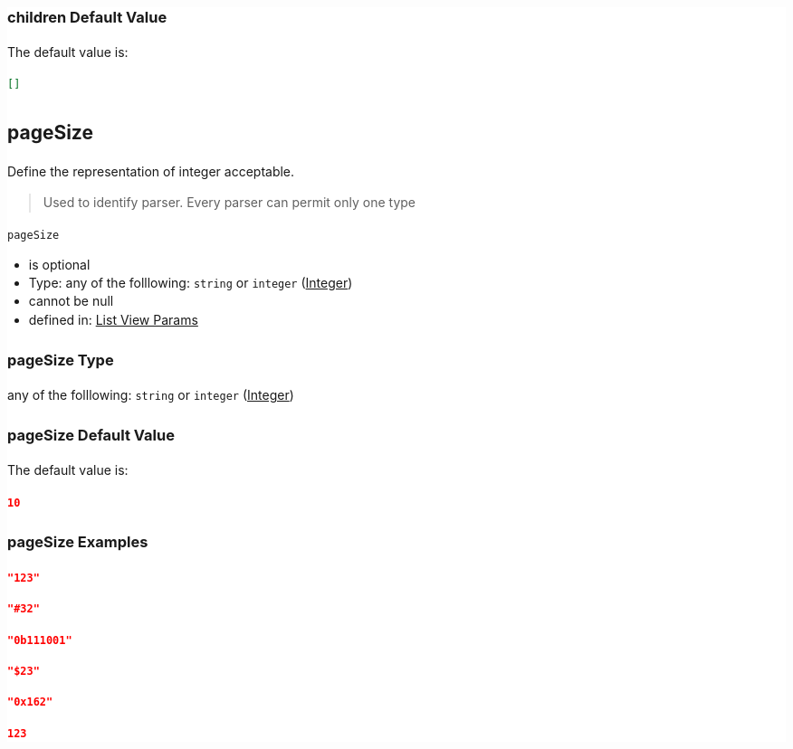 ### children Default Value

The default value is:

```json
[]
```

## pageSize

Define the representation of integer acceptable.


> Used to identify parser. Every parser can permit only one type
>

`pageSize`

-   is optional
-   Type: any of the folllowing: `string` or `integer` ([Integer](color-allof-integer.md))
-   cannot be null
-   defined in: [List View Params](color-allof-integer.md)

### pageSize Type

any of the folllowing: `string` or `integer` ([Integer](color-allof-integer.md))

### pageSize Default Value

The default value is:

```json
10
```

### pageSize Examples

```json
"123"
```

```json
"#32"
```

```json
"0b111001"
```

```json
"$23"
```

```json
"0x162"
```

```json
123
```
